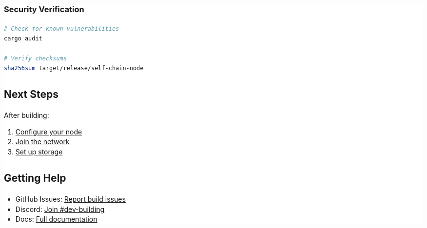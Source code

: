 ### Security Verification
```bash
# Check for known vulnerabilities
cargo audit

# Verify checksums
sha256sum target/release/self-chain-node
```

## Next Steps

After building:
1. [Configure your node](docs/Development/Running-A-Node.md)
2. [Join the network](docs/Development/Network-Protocol.md)
3. [Set up storage](docs/Development/Storage-Integration.md)

## Getting Help

- GitHub Issues: [Report build issues](https://github.com/SELF-Technology/self-chain-public/issues)
- Discord: [Join #dev-building](https://discord.gg/WdMdVpA4C8)
- Docs: [Full documentation](https://docs.self.app)